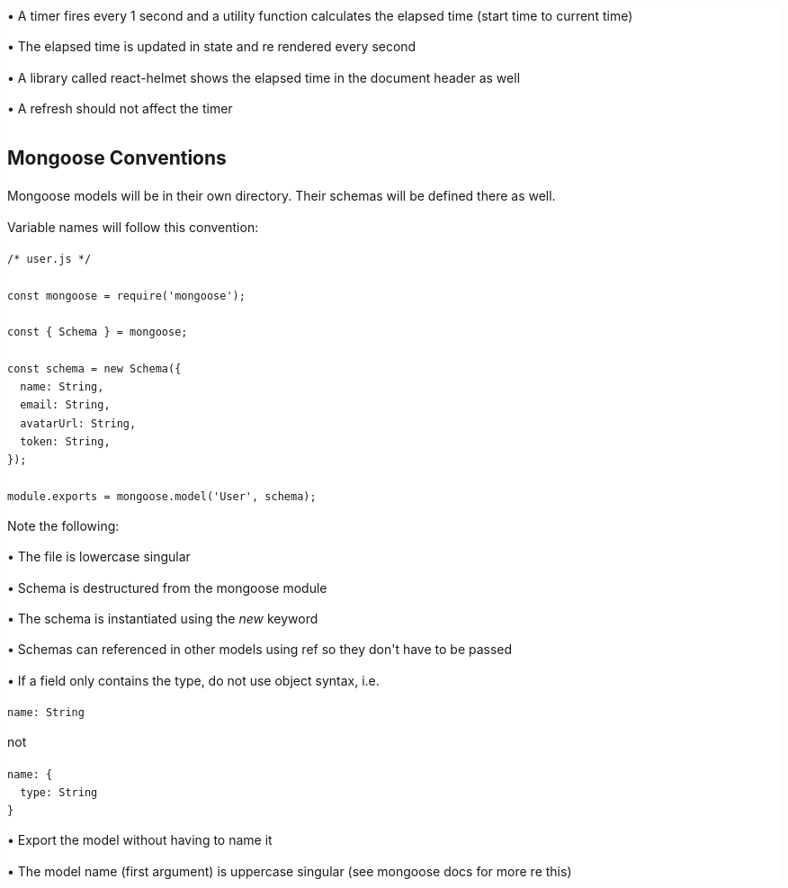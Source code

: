 • A timer fires every 1 second and a utility function calculates the elapsed time (start time to current time)

• The elapsed time is updated in state and re rendered every second

• A library called react-helmet shows the elapsed time in the document header as well

• A refresh should not affect the timer

## Mongoose Conventions

Mongoose models will be in their own directory.  Their schemas will be defined there as well.

Variable names will follow this convention:

```
/* user.js */

const mongoose = require('mongoose');

const { Schema } = mongoose;

const schema = new Schema({
  name: String,
  email: String,
  avatarUrl: String,
  token: String,
});

module.exports = mongoose.model('User', schema);

```

Note the following:

• The file is lowercase singular

• Schema is destructured from the mongoose module

• The schema is instantiated using the _new_ keyword

• Schemas can referenced in other models using ref so they don't have to be passed

• If a field only contains the type, do not use object syntax, i.e.

```
name: String
```
not
```
name: {
  type: String
}
```

• Export the model without having to name it

• The model name (first argument) is uppercase singular (see mongoose docs for more re this)
